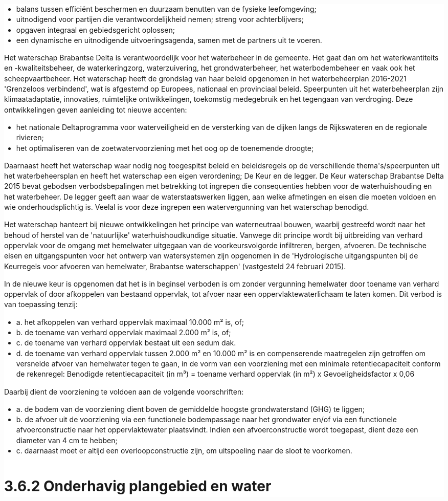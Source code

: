 - balans tussen efficiënt beschermen en duurzaam benutten van de fysieke leefomgeving;
- uitnodigend voor partijen die verantwoordelijkheid nemen; streng voor achterblijvers;
- opgaven integraal en gebiedsgericht oplossen;
- een dynamische en uitnodigende uitvoeringsagenda, samen met de partners uit te voeren.

Het waterschap Brabantse Delta is verantwoordelijk voor het waterbeheer in de gemeente. Het gaat dan om het waterkwantiteits en -kwaliteitsbeheer, de waterkeringzorg, waterzuivering, het grondwaterbeheer, het waterbodembeheer en vaak ook het scheepvaartbeheer. Het waterschap heeft de grondslag van haar beleid opgenomen in het waterbeheerplan 2016-2021 'Grenzeloos verbindend', wat is afgestemd op Europees, nationaal en provinciaal beleid. Speerpunten uit het waterbeheerplan zijn klimaatadaptatie, innovaties, ruimtelijke ontwikkelingen, toekomstig medegebruik en het tegengaan van verdroging. Deze ontwikkelingen geven aanleiding tot nieuwe accenten:

- het nationale Deltaprogramma voor waterveiligheid en de versterking van de dijken langs de Rijkswateren en de regionale rivieren;
- het optimaliseren van de zoetwatervoorziening met het oog op de toenemende droogte;

Daarnaast heeft het waterschap waar nodig nog toegespitst beleid en beleidsregels op de verschillende thema's/speerpunten uit het waterbeheersplan en heeft het waterschap een eigen verordening; De Keur en de legger. De Keur waterschap Brabantse Delta 2015 bevat gebodsen verbodsbepalingen met betrekking tot ingrepen die consequenties hebben voor de waterhuishouding en het waterbeheer. De legger geeft aan waar de waterstaatswerken liggen, aan welke afmetingen en eisen die moeten voldoen en wie onderhoudsplichtig is. Veelal is voor deze ingrepen een watervergunning van het waterschap benodigd.

Het waterschap hanteert bij nieuwe ontwikkelingen het principe van waterneutraal bouwen, waarbij gestreefd wordt naar het behoud of herstel van de 'natuurlijke' waterhuishoudkundige situatie. Vanwege dit principe wordt bij uitbreiding van verhard oppervlak voor de omgang met hemelwater uitgegaan van de voorkeursvolgorde infiltreren, bergen, afvoeren. De technische eisen en uitgangspunten voor het ontwerp van watersystemen zijn opgenomen in de 'Hydrologische uitgangspunten bij de Keurregels voor afvoeren van hemelwater, Brabantse waterschappen' (vastgesteld 24 februari 2015).

In de nieuwe keur is opgenomen dat het is in beginsel verboden is om zonder vergunning hemelwater door toename van verhard oppervlak of door afkoppelen van bestaand oppervlak, tot afvoer naar een oppervlaktewaterlichaam te laten komen. Dit verbod is van toepassing tenzij:

- a. het afkoppelen van verhard oppervlak maximaal 10.000 m² is, of;
- b. de toename van verhard oppervlak maximaal 2.000 m² is, of;
- c. de toename van verhard oppervlak bestaat uit een sedum dak.
- d. de toename van verhard oppervlak tussen 2.000 m² en 10.000 m² is en compenserende maatregelen zijn getroffen om versnelde afvoer van hemelwater tegen te gaan, in de vorm van een voorziening met een minimale retentiecapaciteit conform de rekenregel: Benodigde retentiecapaciteit (in m³) = toename verhard oppervlak (in m²) x Gevoeligheidsfactor x 0,06

Daarbij dient de voorziening te voldoen aan de volgende voorschriften:

- a. de bodem van de voorziening dient boven de gemiddelde hoogste grondwaterstand (GHG) te liggen;
- b. de afvoer uit de voorziening via een functionele bodempassage naar het grondwater en/of via een functionele afvoerconstructie naar het oppervlaktewater plaatsvindt. Indien een afvoerconstructie wordt toegepast, dient deze een diameter van 4 cm te hebben;
- c. daarnaast moet er altijd een overloopconstructie zijn, om uitspoeling naar de sloot te voorkomen.

# 3.6.2 Onderhavig plangebied en water
